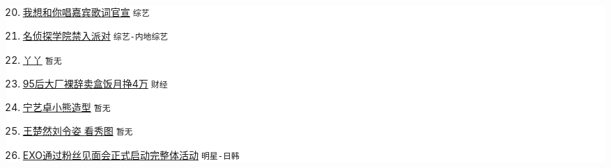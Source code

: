 20. [我想和你唱嘉宾歌词官宣](https://m.weibo.cn/search?containerid=100103type%3D1%26t%3D10%26q%3D%23%E6%88%91%E6%83%B3%E5%92%8C%E4%BD%A0%E5%94%B1%E5%98%89%E5%AE%BE%E6%AD%8C%E8%AF%8D%E5%AE%98%E5%AE%A3%23&stream_entry_id=31&isnewpage=1&extparam=seat%3D1%26lcate%3D5001%26filter_type%3Drealtimehot%26c_type%3D31%26q%3D%2523%25E6%2588%2591%25E6%2583%25B3%25E5%2592%258C%25E4%25BD%25A0%25E5%2594%25B1%25E5%2598%2589%25E5%25AE%25BE%25E6%25AD%258C%25E8%25AF%258D%25E5%25AE%2598%25E5%25AE%25A3%2523%26stream_entry_id%3D31%26cate%3D5001%26dgr%3D0%26pos%3D18%26realpos%3D18%26flag%3D1%26band_rank%3D18%26display_time%3D1677648199%26pre_seqid%3D1677648199386024310148&luicode=10000011&lfid=106003type%3D25%26t%3D3%26disable_hot%3D1%26filter_type%3Drealtimehot) `综艺` 

21. [名侦探学院禁入派对](https://m.weibo.cn/search?containerid=100103type%3D1%26t%3D10%26q%3D%23%E5%90%8D%E4%BE%A6%E6%8E%A2%E5%AD%A6%E9%99%A2%E7%A6%81%E5%85%A5%E6%B4%BE%E5%AF%B9%23&stream_entry_id=31&isnewpage=1&extparam=seat%3D1%26lcate%3D5001%26filter_type%3Drealtimehot%26c_type%3D31%26q%3D%2523%25E5%2590%258D%25E4%25BE%25A6%25E6%258E%25A2%25E5%25AD%25A6%25E9%2599%25A2%25E7%25A6%2581%25E5%2585%25A5%25E6%25B4%25BE%25E5%25AF%25B9%2523%26stream_entry_id%3D31%26cate%3D5001%26dgr%3D0%26pos%3D19%26realpos%3D19%26flag%3D1%26band_rank%3D19%26display_time%3D1677648199%26pre_seqid%3D1677648199386024310148&luicode=10000011&lfid=106003type%3D25%26t%3D3%26disable_hot%3D1%26filter_type%3Drealtimehot) `综艺-内地综艺` 

22. [丫丫](https://m.weibo.cn/search?containerid=100103type%3D1%26t%3D10%26q%3D%E4%B8%AB%E4%B8%AB&stream_entry_id=31&isnewpage=1&extparam=seat%3D1%26lcate%3D5001%26filter_type%3Drealtimehot%26c_type%3D31%26q%3D%25E4%25B8%25AB%25E4%25B8%25AB%26stream_entry_id%3D31%26cate%3D5001%26dgr%3D0%26pos%3D20%26realpos%3D20%26flag%3D1%26band_rank%3D20%26display_time%3D1677648199%26pre_seqid%3D1677648199386024310148&luicode=10000011&lfid=106003type%3D25%26t%3D3%26disable_hot%3D1%26filter_type%3Drealtimehot) `暂无` 

23. [95后大厂裸辞卖盒饭月挣4万](https://m.weibo.cn/search?containerid=100103type%3D1%26t%3D10%26q%3D%2395%E5%90%8E%E5%A4%A7%E5%8E%82%E8%A3%B8%E8%BE%9E%E5%8D%96%E7%9B%92%E9%A5%AD%E6%9C%88%E6%8C%A34%E4%B8%87%23&stream_entry_id=31&isnewpage=1&extparam=seat%3D1%26lcate%3D5001%26filter_type%3Drealtimehot%26c_type%3D31%26q%3D%252395%25E5%2590%258E%25E5%25A4%25A7%25E5%258E%2582%25E8%25A3%25B8%25E8%25BE%259E%25E5%258D%2596%25E7%259B%2592%25E9%25A5%25AD%25E6%259C%2588%25E6%258C%25A34%25E4%25B8%2587%2523%26stream_entry_id%3D31%26cate%3D5001%26dgr%3D0%26pos%3D21%26realpos%3D21%26flag%3D1%26band_rank%3D21%26display_time%3D1677648199%26pre_seqid%3D1677648199386024310148&luicode=10000011&lfid=106003type%3D25%26t%3D3%26disable_hot%3D1%26filter_type%3Drealtimehot) `财经` 

24. [宁艺卓小熊造型](https://m.weibo.cn/search?containerid=100103type%3D1%26t%3D10%26q%3D%23%E5%AE%81%E8%89%BA%E5%8D%93%E5%B0%8F%E7%86%8A%E9%80%A0%E5%9E%8B%23&stream_entry_id=31&isnewpage=1&extparam=seat%3D1%26lcate%3D5001%26filter_type%3Drealtimehot%26c_type%3D31%26q%3D%2523%25E5%25AE%2581%25E8%2589%25BA%25E5%258D%2593%25E5%25B0%258F%25E7%2586%258A%25E9%2580%25A0%25E5%259E%258B%2523%26stream_entry_id%3D31%26cate%3D5001%26dgr%3D0%26pos%3D22%26realpos%3D22%26flag%3D1%26band_rank%3D22%26display_time%3D1677648199%26pre_seqid%3D1677648199386024310148&luicode=10000011&lfid=106003type%3D25%26t%3D3%26disable_hot%3D1%26filter_type%3Drealtimehot) `暂无` 

25. [王楚然刘令姿 看秀图](https://m.weibo.cn/search?containerid=100103type%3D1%26t%3D10%26q%3D%23%E7%8E%8B%E6%A5%9A%E7%84%B6%E5%88%98%E4%BB%A4%E5%A7%BF+%E7%9C%8B%E7%A7%80%E5%9B%BE%23&stream_entry_id=31&isnewpage=1&extparam=seat%3D1%26lcate%3D5001%26filter_type%3Drealtimehot%26c_type%3D31%26q%3D%2523%25E7%258E%258B%25E6%25A5%259A%25E7%2584%25B6%25E5%2588%2598%25E4%25BB%25A4%25E5%25A7%25BF%2520%25E7%259C%258B%25E7%25A7%2580%25E5%259B%25BE%2523%26stream_entry_id%3D31%26cate%3D5001%26dgr%3D0%26pos%3D23%26realpos%3D23%26flag%3D0%26band_rank%3D23%26display_time%3D1677648199%26pre_seqid%3D1677648199386024310148&luicode=10000011&lfid=106003type%3D25%26t%3D3%26disable_hot%3D1%26filter_type%3Drealtimehot) `暂无` 

26. [EXO通过粉丝见面会正式启动完整体活动](https://m.weibo.cn/search?containerid=100103type%3D1%26t%3D10%26q%3D%23EXO%E9%80%9A%E8%BF%87%E7%B2%89%E4%B8%9D%E8%A7%81%E9%9D%A2%E4%BC%9A%E6%AD%A3%E5%BC%8F%E5%90%AF%E5%8A%A8%E5%AE%8C%E6%95%B4%E4%BD%93%E6%B4%BB%E5%8A%A8%23&stream_entry_id=31&isnewpage=1&extparam=seat%3D1%26lcate%3D5001%26filter_type%3Drealtimehot%26c_type%3D31%26q%3D%2523EXO%25E9%2580%259A%25E8%25BF%2587%25E7%25B2%2589%25E4%25B8%259D%25E8%25A7%2581%25E9%259D%25A2%25E4%25BC%259A%25E6%25AD%25A3%25E5%25BC%258F%25E5%2590%25AF%25E5%258A%25A8%25E5%25AE%258C%25E6%2595%25B4%25E4%25BD%2593%25E6%25B4%25BB%25E5%258A%25A8%2523%26stream_entry_id%3D31%26cate%3D5001%26dgr%3D0%26pos%3D24%26realpos%3D24%26flag%3D1%26band_rank%3D24%26display_time%3D1677648199%26pre_seqid%3D1677648199386024310148&luicode=10000011&lfid=106003type%3D25%26t%3D3%26disable_hot%3D1%26filter_type%3Drealtimehot) `明星-日韩` 
